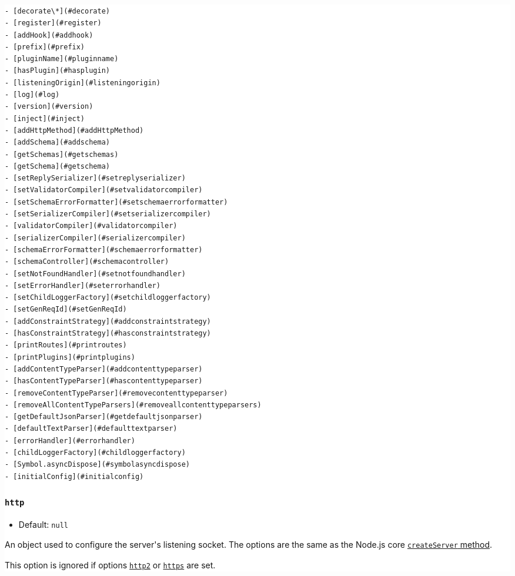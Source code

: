     - [decorate\*](#decorate)
    - [register](#register)
    - [addHook](#addhook)
    - [prefix](#prefix)
    - [pluginName](#pluginname)
    - [hasPlugin](#hasplugin)
    - [listeningOrigin](#listeningorigin)
    - [log](#log)
    - [version](#version)
    - [inject](#inject)
    - [addHttpMethod](#addHttpMethod)
    - [addSchema](#addschema)
    - [getSchemas](#getschemas)
    - [getSchema](#getschema)
    - [setReplySerializer](#setreplyserializer)
    - [setValidatorCompiler](#setvalidatorcompiler)
    - [setSchemaErrorFormatter](#setschemaerrorformatter)
    - [setSerializerCompiler](#setserializercompiler)
    - [validatorCompiler](#validatorcompiler)
    - [serializerCompiler](#serializercompiler)
    - [schemaErrorFormatter](#schemaerrorformatter)
    - [schemaController](#schemacontroller)
    - [setNotFoundHandler](#setnotfoundhandler)
    - [setErrorHandler](#seterrorhandler)
    - [setChildLoggerFactory](#setchildloggerfactory)
    - [setGenReqId](#setGenReqId)
    - [addConstraintStrategy](#addconstraintstrategy)
    - [hasConstraintStrategy](#hasconstraintstrategy)
    - [printRoutes](#printroutes)
    - [printPlugins](#printplugins)
    - [addContentTypeParser](#addcontenttypeparser)
    - [hasContentTypeParser](#hascontenttypeparser)
    - [removeContentTypeParser](#removecontenttypeparser)
    - [removeAllContentTypeParsers](#removeallcontenttypeparsers)
    - [getDefaultJsonParser](#getdefaultjsonparser)
    - [defaultTextParser](#defaulttextparser)
    - [errorHandler](#errorhandler)
    - [childLoggerFactory](#childloggerfactory)
    - [Symbol.asyncDispose](#symbolasyncdispose)
    - [initialConfig](#initialconfig)

### `http`
<a id="factory-http"></a>

+ Default: `null`

An object used to configure the server's listening socket. The options
are the same as the Node.js core [`createServer`
method](https://nodejs.org/docs/latest-v20.x/api/http.html#httpcreateserveroptions-requestlistener).

This option is ignored if options [`http2`](#factory-http2) or
[`https`](#factory-https) are set.
